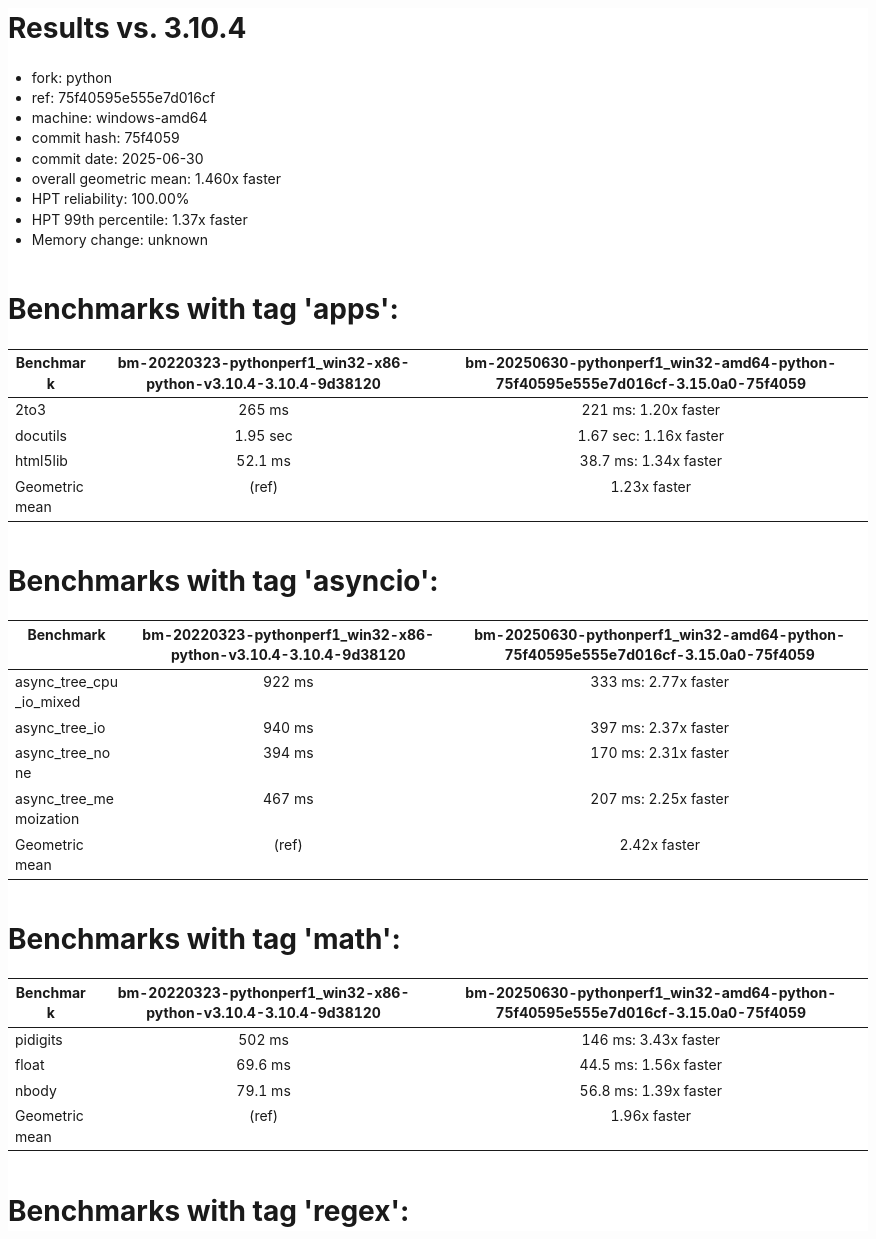 # Results vs. 3.10.4

- fork: python
- ref: 75f40595e555e7d016cf
- machine: windows-amd64
- commit hash: 75f4059
- commit date: 2025-06-30
- overall geometric mean: 1.460x faster
- HPT reliability: 100.00%
- HPT 99th percentile: 1.37x faster
- Memory change: unknown

Benchmarks with tag 'apps':
===========================

| Benchmark      | bm-20220323-pythonperf1_win32-x86-python-v3.10.4-3.10.4-9d38120 | bm-20250630-pythonperf1_win32-amd64-python-75f40595e555e7d016cf-3.15.0a0-75f4059 |
|----------------|:---------------------------------------------------------------:|:--------------------------------------------------------------------------------:|
| 2to3           | 265 ms                                                          | 221 ms: 1.20x faster                                                             |
| docutils       | 1.95 sec                                                        | 1.67 sec: 1.16x faster                                                           |
| html5lib       | 52.1 ms                                                         | 38.7 ms: 1.34x faster                                                            |
| Geometric mean | (ref)                                                           | 1.23x faster                                                                     |

Benchmarks with tag 'asyncio':
==============================

| Benchmark               | bm-20220323-pythonperf1_win32-x86-python-v3.10.4-3.10.4-9d38120 | bm-20250630-pythonperf1_win32-amd64-python-75f40595e555e7d016cf-3.15.0a0-75f4059 |
|-------------------------|:---------------------------------------------------------------:|:--------------------------------------------------------------------------------:|
| async_tree_cpu_io_mixed | 922 ms                                                          | 333 ms: 2.77x faster                                                             |
| async_tree_io           | 940 ms                                                          | 397 ms: 2.37x faster                                                             |
| async_tree_none         | 394 ms                                                          | 170 ms: 2.31x faster                                                             |
| async_tree_memoization  | 467 ms                                                          | 207 ms: 2.25x faster                                                             |
| Geometric mean          | (ref)                                                           | 2.42x faster                                                                     |

Benchmarks with tag 'math':
===========================

| Benchmark      | bm-20220323-pythonperf1_win32-x86-python-v3.10.4-3.10.4-9d38120 | bm-20250630-pythonperf1_win32-amd64-python-75f40595e555e7d016cf-3.15.0a0-75f4059 |
|----------------|:---------------------------------------------------------------:|:--------------------------------------------------------------------------------:|
| pidigits       | 502 ms                                                          | 146 ms: 3.43x faster                                                             |
| float          | 69.6 ms                                                         | 44.5 ms: 1.56x faster                                                            |
| nbody          | 79.1 ms                                                         | 56.8 ms: 1.39x faster                                                            |
| Geometric mean | (ref)                                                           | 1.96x faster                                                                     |

Benchmarks with tag 'regex':
============================
